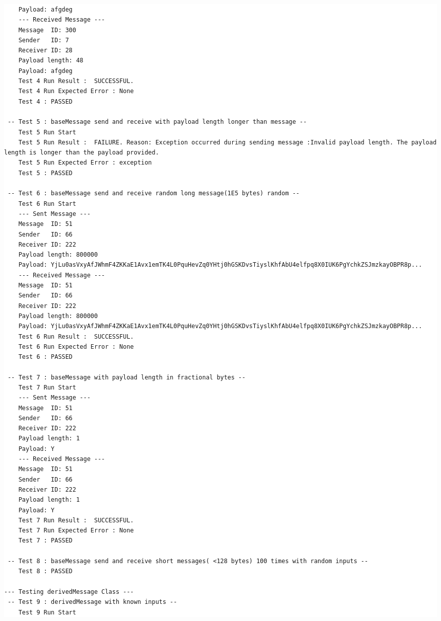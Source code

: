 ```console
    Payload: afgdeg
    --- Received Message ---
    Message  ID: 300
    Sender   ID: 7
    Receiver ID: 28
    Payload length: 48
    Payload: afgdeg
    Test 4 Run Result :  SUCCESSFUL.
    Test 4 Run Expected Error : None
    Test 4 : PASSED

 -- Test 5 : baseMessage send and receive with payload length longer than message --
    Test 5 Run Start
    Test 5 Run Result :  FAILURE. Reason: Exception occurred during sending message :Invalid payload length. The payload length is longer than the payload provided.
    Test 5 Run Expected Error : exception
    Test 5 : PASSED

 -- Test 6 : baseMessage send and receive random long message(1E5 bytes) random --
    Test 6 Run Start
    --- Sent Message ---
    Message  ID: 51
    Sender   ID: 66
    Receiver ID: 222
    Payload length: 800000
    Payload: YjLu0asVxyAfJWhmF4ZKKaE1Avx1emTK4L0PquHevZq0YHtj0hGSKDvsTiyslKhfAbU4elfpq8X0IUK6PgYchkZSJmzkayOBPR8p...
    --- Received Message ---
    Message  ID: 51
    Sender   ID: 66
    Receiver ID: 222
    Payload length: 800000
    Payload: YjLu0asVxyAfJWhmF4ZKKaE1Avx1emTK4L0PquHevZq0YHtj0hGSKDvsTiyslKhfAbU4elfpq8X0IUK6PgYchkZSJmzkayOBPR8p...
    Test 6 Run Result :  SUCCESSFUL.
    Test 6 Run Expected Error : None
    Test 6 : PASSED

 -- Test 7 : baseMessage with payload length in fractional bytes --
    Test 7 Run Start
    --- Sent Message ---
    Message  ID: 51
    Sender   ID: 66
    Receiver ID: 222
    Payload length: 1
    Payload: Y
    --- Received Message ---
    Message  ID: 51
    Sender   ID: 66
    Receiver ID: 222
    Payload length: 1
    Payload: Y
    Test 7 Run Result :  SUCCESSFUL.
    Test 7 Run Expected Error : None
    Test 7 : PASSED

 -- Test 8 : baseMessage send and receive short messages( <128 bytes) 100 times with random inputs --
    Test 8 : PASSED

--- Testing derivedMessage Class ---
 -- Test 9 : derivedMessage with known inputs --
    Test 9 Run Start
```